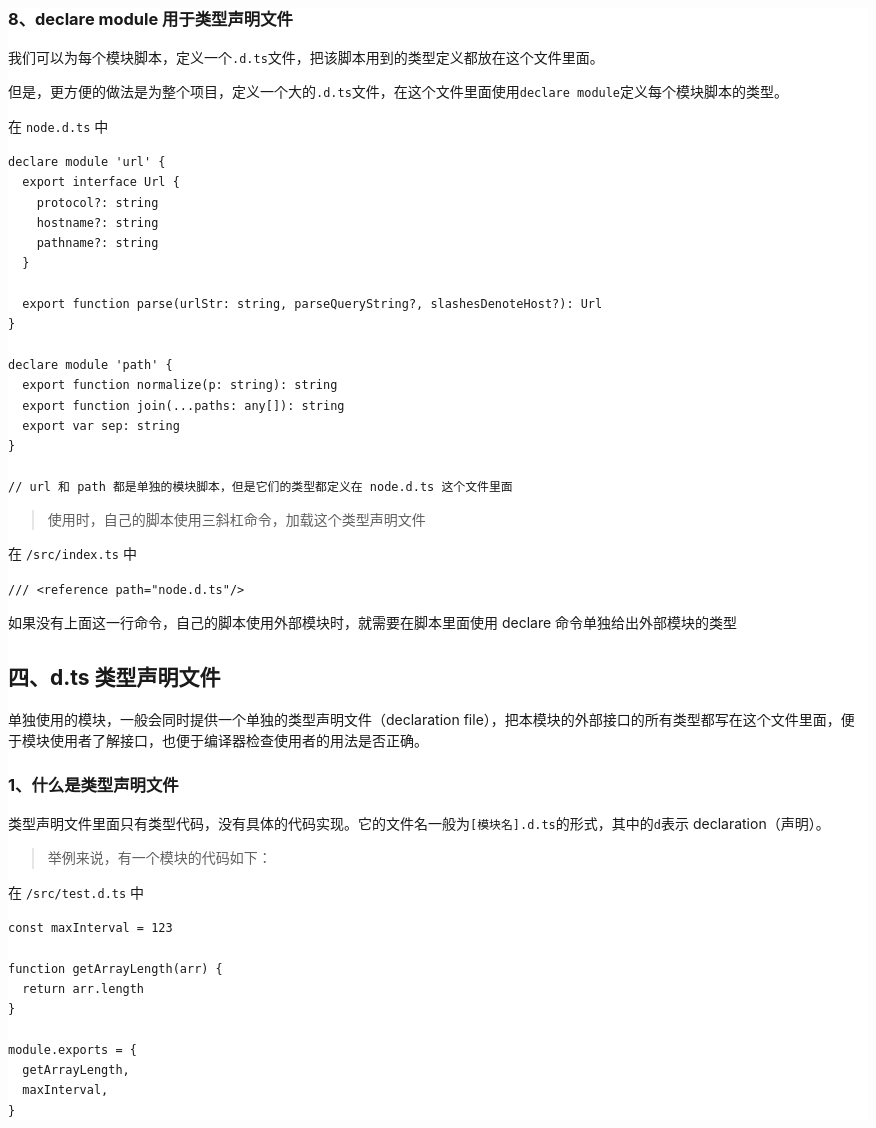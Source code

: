 ### 8、declare module 用于类型声明文件

我们可以为每个模块脚本，定义一个`.d.ts`文件，把该脚本用到的类型定义都放在这个文件里面。

但是，更方便的做法是为整个项目，定义一个大的`.d.ts`文件，在这个文件里面使用`declare module`定义每个模块脚本的类型。

在 `node.d.ts` 中

```tsx
declare module 'url' {
  export interface Url {
    protocol?: string
    hostname?: string
    pathname?: string
  }

  export function parse(urlStr: string, parseQueryString?, slashesDenoteHost?): Url
}

declare module 'path' {
  export function normalize(p: string): string
  export function join(...paths: any[]): string
  export var sep: string
}

// url 和 path 都是单独的模块脚本，但是它们的类型都定义在 node.d.ts 这个文件里面
```

> 使用时，自己的脚本使用三斜杠命令，加载这个类型声明文件

在 `/src/index.ts` 中

```tsx
/// <reference path="node.d.ts"/>
```

如果没有上面这一行命令，自己的脚本使用外部模块时，就需要在脚本里面使用 declare 命令单独给出外部模块的类型

## 四、d.ts 类型声明文件

单独使用的模块，一般会同时提供一个单独的类型声明文件（declaration file），把本模块的外部接口的所有类型都写在这个文件里面，便于模块使用者了解接口，也便于编译器检查使用者的用法是否正确。

### 1、什么是类型声明文件

类型声明文件里面只有类型代码，没有具体的代码实现。它的文件名一般为`[模块名].d.ts`的形式，其中的`d`表示 declaration（声明）。

> 举例来说，有一个模块的代码如下：

在 `/src/test.d.ts` 中

```tsx
const maxInterval = 123

function getArrayLength(arr) {
  return arr.length
}

module.exports = {
  getArrayLength,
  maxInterval,
}
```


  [index: string]: any